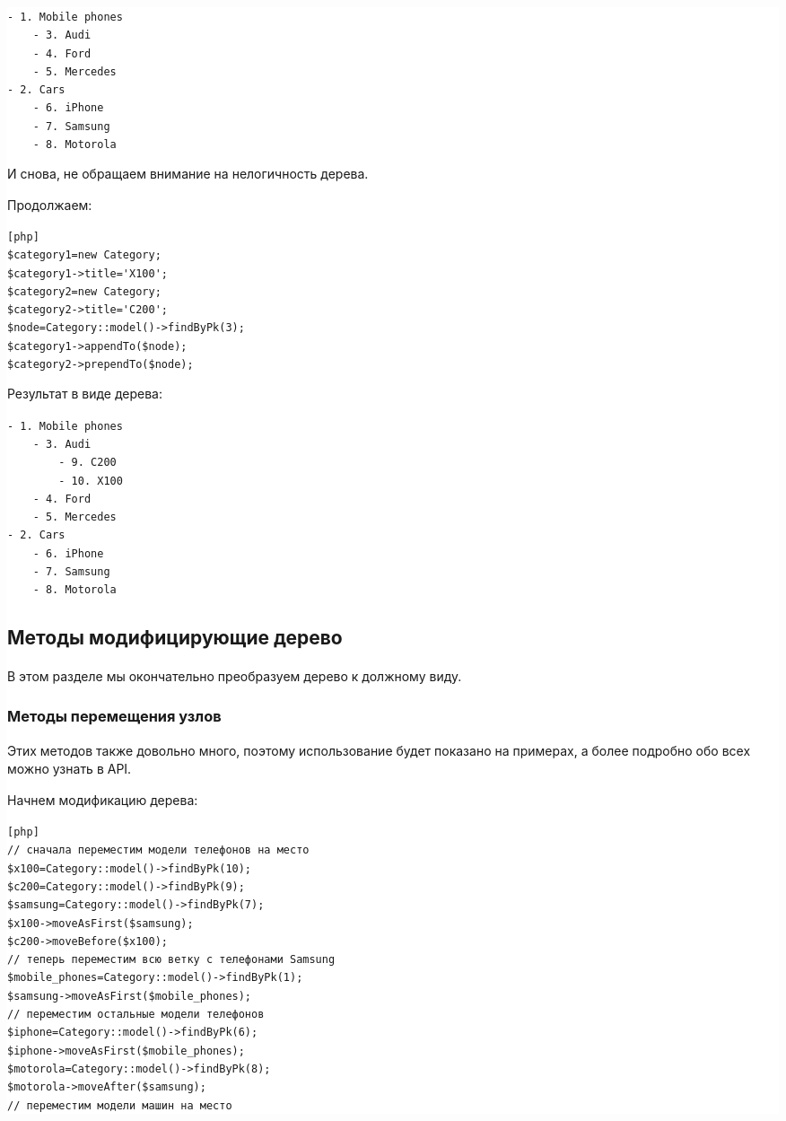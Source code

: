 ~~~
- 1. Mobile phones
	- 3. Audi
	- 4. Ford
	- 5. Mercedes
- 2. Cars
	- 6. iPhone
	- 7. Samsung
	- 8. Motorola
~~~

И снова, не обращаем внимание на нелогичность дерева.

Продолжаем:
~~~
[php]
$category1=new Category;
$category1->title='X100';
$category2=new Category;
$category2->title='C200';
$node=Category::model()->findByPk(3);
$category1->appendTo($node);
$category2->prependTo($node);
~~~

Результат в виде дерева:

~~~
- 1. Mobile phones
	- 3. Audi
		- 9. С200
		- 10. X100
	- 4. Ford
	- 5. Mercedes
- 2. Cars
	- 6. iPhone
	- 7. Samsung
	- 8. Motorola
~~~

Методы модифицирующие дерево
----------------------------

В этом разделе мы окончательно преобразуем дерево к должному виду.

### Методы перемещения узлов

Этих методов также довольно много, поэтому использование будет показано на
примерах, а более подробно обо всех можно узнать в API.

Начнем модификацию дерева:
~~~
[php]
// сначала переместим модели телефонов на место
$x100=Category::model()->findByPk(10);
$c200=Category::model()->findByPk(9);
$samsung=Category::model()->findByPk(7);
$x100->moveAsFirst($samsung);
$c200->moveBefore($x100);
// теперь переместим всю ветку с телефонами Samsung
$mobile_phones=Category::model()->findByPk(1);
$samsung->moveAsFirst($mobile_phones);
// переместим остальные модели телефонов
$iphone=Category::model()->findByPk(6);
$iphone->moveAsFirst($mobile_phones);
$motorola=Category::model()->findByPk(8);
$motorola->moveAfter($samsung);
// переместим модели машин на место
~~~